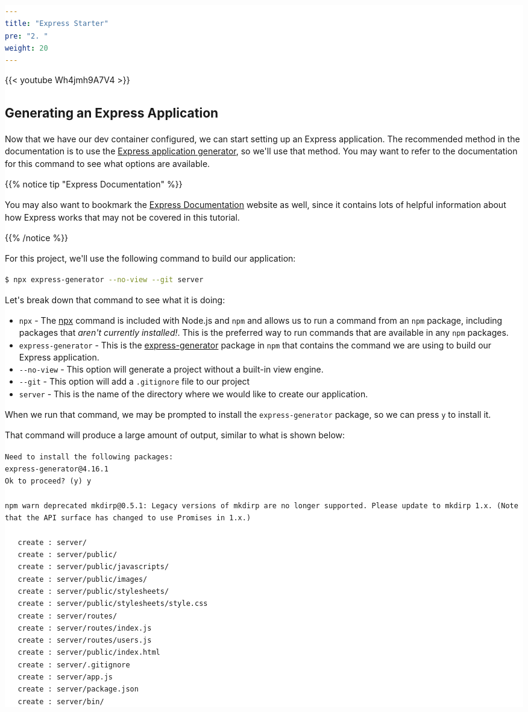 ```yaml
---
title: "Express Starter"
pre: "2. "
weight: 20
---
```


{{< youtube Wh4jmh9A7V4 >}}

## Generating an Express Application

Now that we have our dev container configured, we can start setting up an Express application. The recommended method in the documentation is to use the [Express application generator](https://expressjs.com/en/starter/generator.html), so we'll use that method. You may want to refer to the documentation for this command to see what options are available.

{{% notice tip "Express Documentation" %}}

You may also want to bookmark the [Express Documentation](https://expressjs.com/) website as well, since it contains lots of helpful information about how Express works that may not be covered in this tutorial.

{{% /notice %}}

For this project, we'll use the following command to build our application:

```bash {title="terminal"}
$ npx express-generator --no-view --git server
```

Let's break down that command to see what it is doing:

* `npx` - The [npx](https://docs.npmjs.com/cli/v7/commands/npx) command is included with Node.js and `npm` and allows us to run a command from an `npm` package, including packages that _aren't currently installed!_. This is the preferred way to run commands that are available in any `npm` packages.
* `express-generator` - This is the [express-generator](https://www.npmjs.com/package/express-generator) package in `npm` that contains the command we are using to build our Express application.
* `--no-view` - This option will generate a project without a built-in view engine.
* `--git` - This option will add a `.gitignore` file to our project
* `server` - This is the name of the directory where we would like to create our application. 

When we run that command, we may be prompted to install the `express-generator` package, so we can press `y` to install it. 

That command will produce a large amount of output, similar to what is shown below:

``` {title="output"}
Need to install the following packages:
express-generator@4.16.1
Ok to proceed? (y) y

npm warn deprecated mkdirp@0.5.1: Legacy versions of mkdirp are no longer supported. Please update to mkdirp 1.x. (Note that the API surface has changed to use Promises in 1.x.)

   create : server/
   create : server/public/
   create : server/public/javascripts/
   create : server/public/images/
   create : server/public/stylesheets/
   create : server/public/stylesheets/style.css
   create : server/routes/
   create : server/routes/index.js
   create : server/routes/users.js
   create : server/public/index.html
   create : server/.gitignore
   create : server/app.js
   create : server/package.json
   create : server/bin/
```